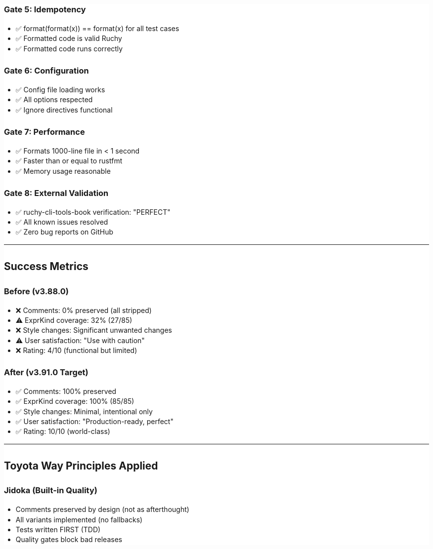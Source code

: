 ### Gate 5: Idempotency
- ✅ format(format(x)) == format(x) for all test cases
- ✅ Formatted code is valid Ruchy
- ✅ Formatted code runs correctly

### Gate 6: Configuration
- ✅ Config file loading works
- ✅ All options respected
- ✅ Ignore directives functional

### Gate 7: Performance
- ✅ Formats 1000-line file in < 1 second
- ✅ Faster than or equal to rustfmt
- ✅ Memory usage reasonable

### Gate 8: External Validation
- ✅ ruchy-cli-tools-book verification: "PERFECT"
- ✅ All known issues resolved
- ✅ Zero bug reports on GitHub

---

## Success Metrics

### Before (v3.88.0)
- ❌ Comments: 0% preserved (all stripped)
- ⚠️ ExprKind coverage: 32% (27/85)
- ❌ Style changes: Significant unwanted changes
- ⚠️ User satisfaction: "Use with caution"
- ❌ Rating: 4/10 (functional but limited)

### After (v3.91.0 Target)
- ✅ Comments: 100% preserved
- ✅ ExprKind coverage: 100% (85/85)
- ✅ Style changes: Minimal, intentional only
- ✅ User satisfaction: "Production-ready, perfect"
- ✅ Rating: 10/10 (world-class)

---

## Toyota Way Principles Applied

### Jidoka (Built-in Quality)
- Comments preserved by design (not as afterthought)
- All variants implemented (no fallbacks)
- Tests written FIRST (TDD)
- Quality gates block bad releases
